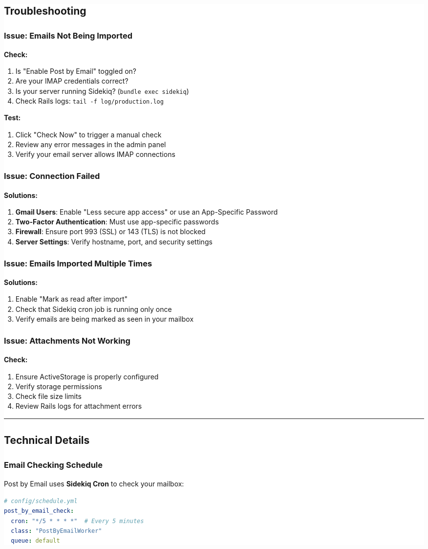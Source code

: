 ## Troubleshooting

### Issue: Emails Not Being Imported

**Check:**
1. Is "Enable Post by Email" toggled on?
2. Are your IMAP credentials correct?
3. Is your server running Sidekiq? (`bundle exec sidekiq`)
4. Check Rails logs: `tail -f log/production.log`

**Test:**
1. Click "Check Now" to trigger a manual check
2. Review any error messages in the admin panel
3. Verify your email server allows IMAP connections

### Issue: Connection Failed

**Solutions:**
1. **Gmail Users**: Enable "Less secure app access" or use an App-Specific Password
2. **Two-Factor Authentication**: Must use app-specific passwords
3. **Firewall**: Ensure port 993 (SSL) or 143 (TLS) is not blocked
4. **Server Settings**: Verify hostname, port, and security settings

### Issue: Emails Imported Multiple Times

**Solutions:**
1. Enable "Mark as read after import"
2. Check that Sidekiq cron job is running only once
3. Verify emails are being marked as seen in your mailbox

### Issue: Attachments Not Working

**Check:**
1. Ensure ActiveStorage is properly configured
2. Verify storage permissions
3. Check file size limits
4. Review Rails logs for attachment errors

---

## Technical Details

### Email Checking Schedule

Post by Email uses **Sidekiq Cron** to check your mailbox:

```yaml
# config/schedule.yml
post_by_email_check:
  cron: "*/5 * * * *"  # Every 5 minutes
  class: "PostByEmailWorker"
  queue: default
```
